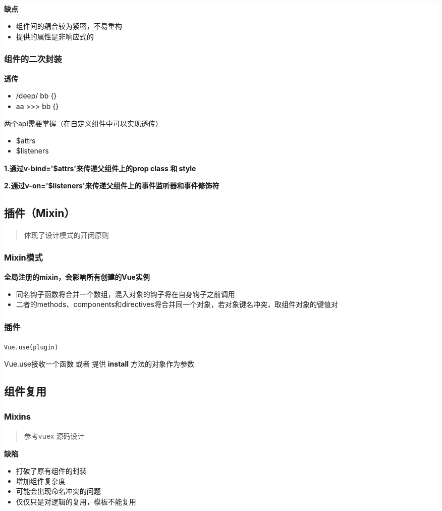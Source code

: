 **缺点**

+ 组件间的耦合较为紧密，不易重构
+ 提供的属性是非响应式的



### 组件的二次封装

**透传**

+  /deep/ bb {}
+  aa >>> bb {}

两个api需要掌握（在自定义组件中可以实现透传）

+ $attrs
+ $listeners



**1.通过v-bind='$attrs'来传递父组件上的prop class 和 style**

**2.通过v-on='$listeners'来传递父组件上的事件监听器和事件修饰符**



## 插件（Mixin）

> 体现了设计模式的开闭原则



### Mixin模式

**全局注册的mixin，会影响所有创建的Vue实例**

+ 同名钩子函数将合并一个数组，混入对象的钩子将在自身钩子之前调用
+ 二者的methods、components和directives将合并同一个对象，若对象键名冲突，取组件对象的键值对



### 插件

`Vue.use(plugin)`

Vue.use接收一个函数 或者 提供 **install** 方法的对象作为参数



## 组件复用



### Mixins

> 参考vuex 源码设计

**缺陷**

+ 打破了原有组件的封装
+ 增加组件复杂度
+ 可能会出现命名冲突的问题
+ 仅仅只是对逻辑的复用，模板不能复用
